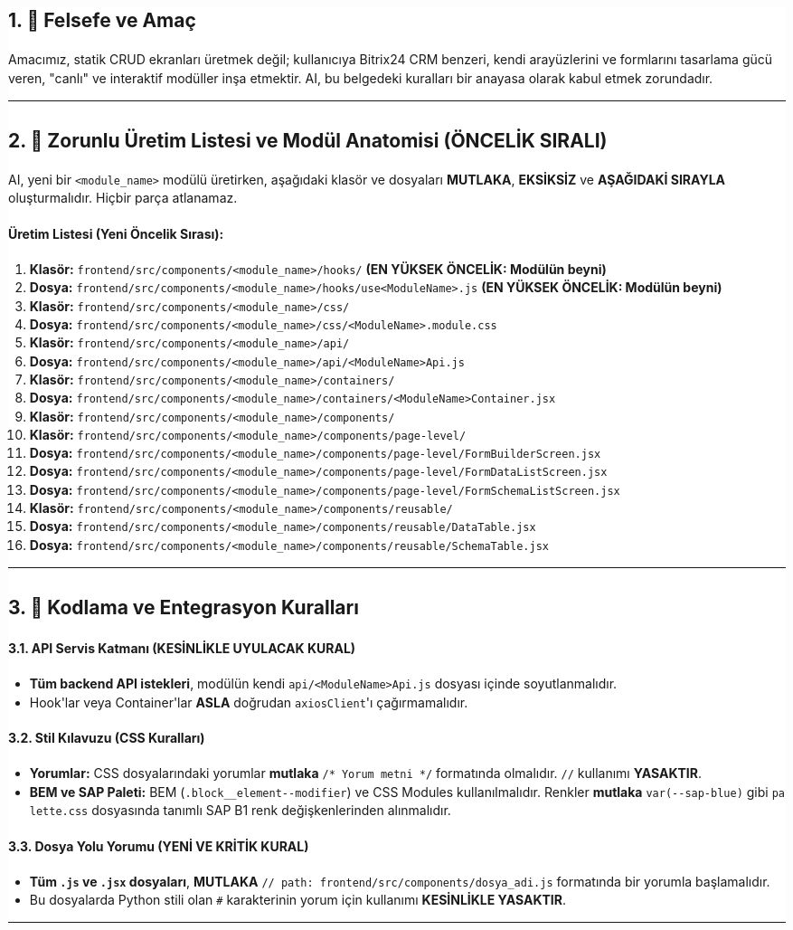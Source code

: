 ## 1. 🎯 Felsefe ve Amaç
Amacımız, statik CRUD ekranları üretmek değil; kullanıcıya Bitrix24 CRM benzeri, kendi arayüzlerini ve formlarını tasarlama gücü veren, "canlı" ve interaktif modüller inşa etmektir. AI, bu belgedeki kuralları bir anayasa olarak kabul etmek zorundadır.

---

## 2. 📁 Zorunlu Üretim Listesi ve Modül Anatomisi (ÖNCELİK SIRALI)
AI, yeni bir `<module_name>` modülü üretirken, aşağıdaki klasör ve dosyaları **MUTLAKA**, **EKSİKSİZ** ve **AŞAĞIDAKİ SIRAYLA** oluşturmalıdır. Hiçbir parça atlanamaz.

#### Üretim Listesi (Yeni Öncelik Sırası):
1.  **Klasör:** `frontend/src/components/<module_name>/hooks/` **(EN YÜKSEK ÖNCELİK: Modülün beyni)**
2.  **Dosya:** `frontend/src/components/<module_name>/hooks/use<ModuleName>.js` **(EN YÜKSEK ÖNCELİK: Modülün beyni)**
3.  **Klasör:** `frontend/src/components/<module_name>/css/`
4.  **Dosya:** `frontend/src/components/<module_name>/css/<ModuleName>.module.css`
5.  **Klasör:** `frontend/src/components/<module_name>/api/`
6.  **Dosya:** `frontend/src/components/<module_name>/api/<ModuleName>Api.js`
7.  **Klasör:** `frontend/src/components/<module_name>/containers/`
8.  **Dosya:** `frontend/src/components/<module_name>/containers/<ModuleName>Container.jsx`
9.  **Klasör:** `frontend/src/components/<module_name>/components/`
10. **Klasör:** `frontend/src/components/<module_name>/components/page-level/`
11. **Dosya:** `frontend/src/components/<module_name>/components/page-level/FormBuilderScreen.jsx`
12. **Dosya:** `frontend/src/components/<module_name>/components/page-level/FormDataListScreen.jsx`
13. **Dosya:** `frontend/src/components/<module_name>/components/page-level/FormSchemaListScreen.jsx`
14. **Klasör:** `frontend/src/components/<module_name>/components/reusable/`
15. **Dosya:** `frontend/src/components/<module_name>/components/reusable/DataTable.jsx`
16. **Dosya:** `frontend/src/components/<module_name>/components/reusable/SchemaTable.jsx`

---

## 3. 🔗 Kodlama ve Entegrasyon Kuralları

#### 3.1. API Servis Katmanı (KESİNLİKLE UYULACAK KURAL)
- **Tüm backend API istekleri**, modülün kendi `api/<ModuleName>Api.js` dosyası içinde soyutlanmalıdır.
- Hook'lar veya Container'lar **ASLA** doğrudan `axiosClient`'ı çağırmamalıdır.

#### 3.2. Stil Kılavuzu (CSS Kuralları)
- **Yorumlar:** CSS dosyalarındaki yorumlar **mutlaka** `/* Yorum metni */` formatında olmalıdır. `//` kullanımı **YASAKTIR**.
- **BEM ve SAP Paleti:** BEM (`.block__element--modifier`) ve CSS Modules kullanılmalıdır. Renkler **mutlaka** `var(--sap-blue)` gibi `palette.css` dosyasında tanımlı SAP B1 renk değişkenlerinden alınmalıdır.

#### 3.3. Dosya Yolu Yorumu (YENİ VE KRİTİK KURAL)
- **Tüm `.js` ve `.jsx` dosyaları**, **MUTLAKA** `// path: frontend/src/components/dosya_adi.js` formatında bir yorumla başlamalıdır.
- Bu dosyalarda Python stili olan `#` karakterinin yorum için kullanımı **KESİNLİKLE YASAKTIR**.

---